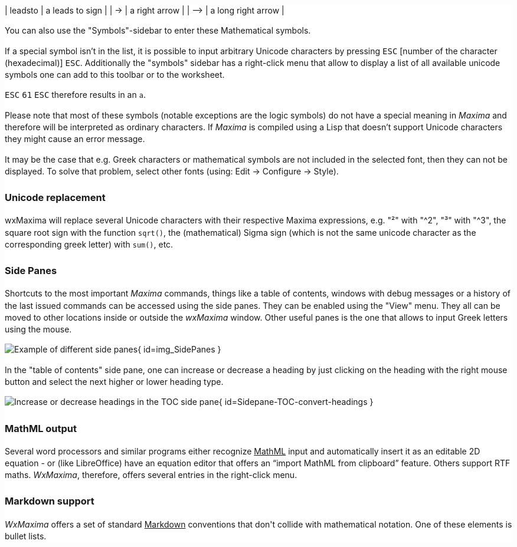 | leadsto        | a leads to sign                                       |
| ->             | a right arrow                                         |
| -->            | a long right arrow                                    |

You can also use the "Symbols"-sidebar to enter these Mathematical symbols.

If a special symbol isn’t in the list, it is possible to input arbitrary Unicode characters by pressing <kbd>ESC</kbd> \[number of the character (hexadecimal)\] <kbd>ESC</kbd>. Additionally the "symbols" sidebar has a right-click menu that allow to display a list of all available unicode symbols one can add to this toolbar or to the worksheet.

<kbd>ESC</kbd> <kbd>61</kbd> <kbd>ESC</kbd> therefore results in an `a`.

Please note that most of these symbols (notable exceptions are the logic symbols) do not have a special meaning in _Maxima_ and therefore will be interpreted as ordinary characters. If  _Maxima_ is compiled using a Lisp that doesn’t support Unicode characters they might cause an error message.

It may be the case that e.g. Greek characters or mathematical symbols are not included in the selected font, then they can not be displayed.
To solve that problem, select other fonts (using: Edit -> Configure -> Style).

### Unicode replacement

wxMaxima will replace several Unicode characters with their respective Maxima expressions, e.g. "²" with "^2", "³" with "^3", the square root sign with the function `sqrt()`, the (mathematical) Sigma sign (which is not the same unicode character as the corresponding greek letter) with `sum()`, etc.

### Side Panes

Shortcuts to the most important _Maxima_ commands, things like a table of contents, windows with debug messages or a history of the last issued commands can be accessed using the side panes. They can be enabled using the "View" menu. They all can be moved to other locations inside or outside the _wxMaxima_ window. Other useful panes is the one that allows to input Greek letters using the mouse.

![Example of different side panes](./SidePanes.png){ id=img_SidePanes }

In the "table of contents" side pane, one can increase or decrease a heading by just clicking on the heading with the right mouse button
and select the next higher or lower heading type.

![Increase or decrease headings in the TOC side pane](./Sidepane-TOC-convert-headings.png){ id=Sidepane-TOC-convert-headings }

### MathML output

Several word processors and similar programs either recognize [MathML](https://www.w3.org/Math/) input and automatically insert it as an editable 2D equation - or (like LibreOffice) have an equation editor that offers an “import MathML from clipboard” feature. Others support RTF maths. _WxMaxima_, therefore, offers several entries in the right-click menu.

### Markdown support

_WxMaxima_ offers a set of standard [Markdown](https://en.wikipedia.org/wiki/Markdown) conventions that don't collide with mathematical notation. One of these elements is bullet lists.
